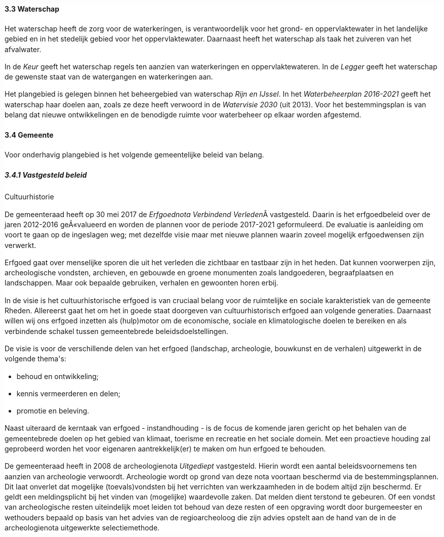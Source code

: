 #### 3\.3 Waterschap

Het waterschap heeft de zorg voor de waterkeringen, is verantwoordelijk voor het grond\- en oppervlaktewater in het landelijke gebied en in het stedelijk gebied voor het oppervlaktewater. Daarnaast heeft het waterschap als taak het zuiveren van het afvalwater.

In de *Keur* geeft het waterschap regels ten aanzien van waterkeringen en oppervlaktewateren. In de *Legger* geeft het waterschap de gewenste staat van de watergangen en waterkeringen aan.

Het plangebied is gelegen binnen het beheergebied van waterschap *Rijn en IJssel*. In het *Waterbeheerplan 2016\-2021* geeft het waterschap haar doelen aan, zoals ze deze heeft verwoord in de *Watervisie 2030* (uit 2013\). Voor het bestemmingsplan is van belang dat nieuwe ontwikkelingen en de benodigde ruimte voor waterbeheer op elkaar worden afgestemd.

#### 3\.4 Gemeente

Voor onderhavig plangebied is het volgende gemeentelijke beleid van belang.

##### 3\.4\.1 Vastgesteld beleid

Cultuurhistorie

De gemeenteraad heeft op 30 mei 2017 de *Erfgoednota Verbindend Verleden*Â vastgesteld. Daarin is het erfgoedbeleid over de jaren 2012\-2016 geÃ«valueerd en worden de plannen voor de periode 2017\-2021 geformuleerd. De evaluatie is aanleiding om voort te gaan op de ingeslagen weg; met dezelfde visie maar met nieuwe plannen waarin zoveel mogelijk erfgoedwensen zijn verwerkt.

Erfgoed gaat over menselijke sporen die uit het verleden die zichtbaar en tastbaar zijn in het heden. Dat kunnen voorwerpen zijn, archeologische vondsten, archieven, en gebouwde en groene monumenten zoals landgoederen, begraafplaatsen en landschappen. Maar ook bepaalde gebruiken, verhalen en gewoonten horen erbij.

In de visie is het cultuurhistorische erfgoed is van cruciaal belang voor de ruimtelijke en sociale karakteristiek van de gemeente Rheden. Allereerst gaat het om het in goede staat doorgeven van cultuurhistorisch erfgoed aan volgende generaties. Daarnaast willen wij ons erfgoed inzetten als (hulp)motor om de economische, sociale en klimatologische doelen te bereiken en als verbindende schakel tussen gemeentebrede beleidsdoelstellingen.

De visie is voor de verschillende delen van het erfgoed (landschap, archeologie, bouwkunst en de verhalen) uitgewerkt in de volgende thema's:

* behoud en ontwikkeling;

* kennis vermeerderen en delen;

* promotie en beleving.

Naast uiteraard de kerntaak van erfgoed \- instandhouding \- is de focus de komende jaren gericht op het behalen van de gemeentebrede doelen op het gebied van klimaat, toerisme en recreatie en het sociale domein. Met een proactieve houding zal geprobeerd worden het voor eigenaren aantrekkelijk(er) te maken om hun erfgoed te behouden.

De gemeenteraad heeft in 2008 de archeologienota *Uitgediept* vastgesteld. Hierin wordt een aantal beleidsvoornemens ten aanzien van archeologie verwoordt. Archeologie wordt op grond van deze nota voortaan beschermd via de bestemmingsplannen. Dit laat onverlet dat mogelijke (toevals)vondsten bij het verrichten van werkzaamheden in de bodem altijd zijn beschermd. Er geldt een meldingsplicht bij het vinden van (mogelijke) waardevolle zaken. Dat melden dient terstond te gebeuren. Of een vondst van archeologische resten uiteindelijk moet leiden tot behoud van deze resten of een opgraving wordt door burgemeester en wethouders bepaald op basis van het advies van de regioarcheoloog die zijn advies opstelt aan de hand van de in de archeologienota uitgewerkte selectiemethode.
